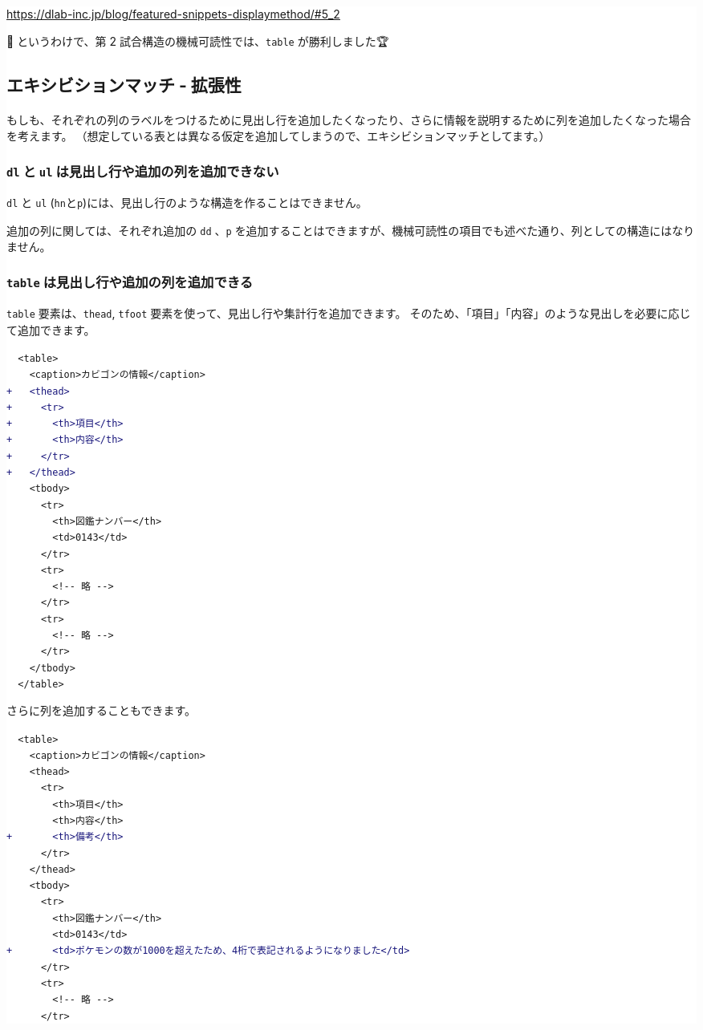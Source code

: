 https://dlab-inc.jp/blog/featured-snippets-displaymethod/#5_2

📢 というわけで、第 2 試合構造の機械可読性では、`table` が勝利しました🏆


## エキシビションマッチ - 拡張性

もしも、それぞれの列のラベルをつけるために見出し行を追加したくなったり、さらに情報を説明するために列を追加したくなった場合を考えます。
（想定している表とは異なる仮定を追加してしまうので、エキシビションマッチとしてます。）


### `dl` と `ul` は見出し行や追加の列を追加できない

`dl` と `ul` (`hn`と`p`)には、見出し行のような構造を作ることはできません。

追加の列に関しては、それぞれ追加の `dd` 、`p` を追加することはできますが、機械可読性の項目でも述べた通り、列としての構造にはなりません。


### `table` は見出し行や追加の列を追加できる

`table` 要素は、`thead`, `tfoot` 要素を使って、見出し行や集計行を追加できます。
そのため、「項目」「内容」のような見出しを必要に応じて追加できます。

```diff html
  <table>
    <caption>カビゴンの情報</caption>
+   <thead>
+     <tr>
+       <th>項目</th>
+       <th>内容</th>
+     </tr>
+   </thead>
    <tbody>
      <tr>
        <th>図鑑ナンバー</th>
        <td>0143</td>
      </tr>
      <tr>
        <!-- 略 -->
      </tr>
      <tr>
        <!-- 略 -->
      </tr>
    </tbody>
  </table>
```

さらに列を追加することもできます。

```diff html
  <table>
    <caption>カビゴンの情報</caption>
    <thead>
      <tr>
        <th>項目</th>
        <th>内容</th>
+       <th>備考</th>
      </tr>
    </thead>
    <tbody>
      <tr>
        <th>図鑑ナンバー</th>
        <td>0143</td>
+       <td>ポケモンの数が1000を超えたため、4桁で表記されるようになりました</td>
      </tr>
      <tr>
        <!-- 略 -->
      </tr>
```